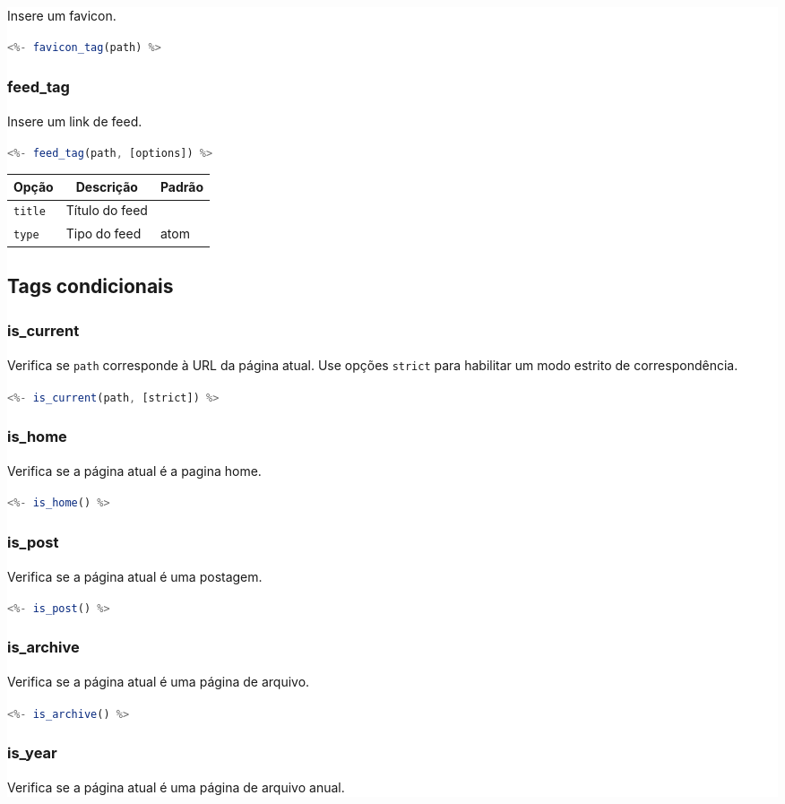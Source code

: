 Insere um favicon.

``` js
<%- favicon_tag(path) %>
```

### feed_tag

Insere um link de feed.

``` js
<%- feed_tag(path, [options]) %>
```

Opção | Descrição | Padrão
--- | --- | ---
`title` | Título do feed |
`type` | Tipo do feed | atom

## Tags condicionais

### is_current

Verifica se `path` corresponde à URL da página atual. Use opções `strict` para habilitar um modo estrito de correspondência.

``` js
<%- is_current(path, [strict]) %>
```

### is_home

Verifica se a página atual é a pagina home.

``` js
<%- is_home() %>
```

### is_post

Verifica se a página atual é uma postagem.

``` js
<%- is_post() %>
```

### is_archive

Verifica se a página atual é uma página de arquivo.

``` js
<%- is_archive() %>
```

### is_year

Verifica se a página atual é uma página de arquivo anual.


[color keywords]: http://www.w3.org/TR/css3-color/#svg-color
[Moment.js]: http://momentjs.com/
[Open Graph]: http://ogp.me/